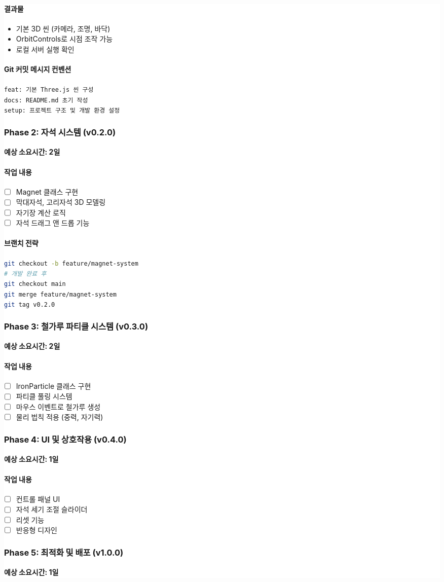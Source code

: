 #### 결과물
- 기본 3D 씬 (카메라, 조명, 바닥)
- OrbitControls로 시점 조작 가능
- 로컬 서버 실행 확인

#### Git 커밋 메시지 컨벤션
```
feat: 기본 Three.js 씬 구성
docs: README.md 초기 작성
setup: 프로젝트 구조 및 개발 환경 설정
```

### Phase 2: 자석 시스템 (v0.2.0)
**예상 소요시간: 2일**

#### 작업 내용
- [ ] Magnet 클래스 구현
- [ ] 막대자석, 고리자석 3D 모델링
- [ ] 자기장 계산 로직
- [ ] 자석 드래그 앤 드롭 기능

#### 브랜치 전략
```bash
git checkout -b feature/magnet-system
# 개발 완료 후
git checkout main
git merge feature/magnet-system
git tag v0.2.0
```

### Phase 3: 철가루 파티클 시스템 (v0.3.0)
**예상 소요시간: 2일**

#### 작업 내용
- [ ] IronParticle 클래스 구현
- [ ] 파티클 풀링 시스템
- [ ] 마우스 이벤트로 철가루 생성
- [ ] 물리 법칙 적용 (중력, 자기력)

### Phase 4: UI 및 상호작용 (v0.4.0)
**예상 소요시간: 1일**

#### 작업 내용
- [ ] 컨트롤 패널 UI
- [ ] 자석 세기 조절 슬라이더
- [ ] 리셋 기능
- [ ] 반응형 디자인

### Phase 5: 최적화 및 배포 (v1.0.0)
**예상 소요시간: 1일**
